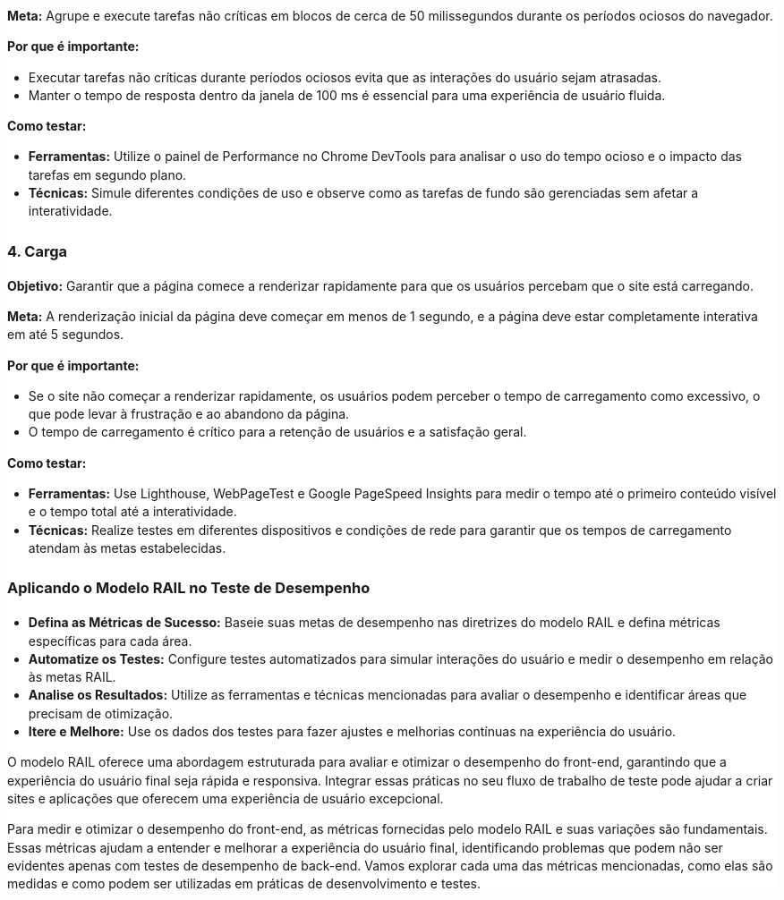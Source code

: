 **Meta:** Agrupe e execute tarefas não críticas em blocos de cerca de 50 milissegundos durante os períodos ociosos do navegador.

**Por que é importante:**
- Executar tarefas não críticas durante períodos ociosos evita que as interações do usuário sejam atrasadas.
- Manter o tempo de resposta dentro da janela de 100 ms é essencial para uma experiência de usuário fluida.

**Como testar:**
- **Ferramentas:** Utilize o painel de Performance no Chrome DevTools para analisar o uso do tempo ocioso e o impacto das tarefas em segundo plano.
- **Técnicas:** Simule diferentes condições de uso e observe como as tarefas de fundo são gerenciadas sem afetar a interatividade.

### **4. Carga**

**Objetivo:** Garantir que a página comece a renderizar rapidamente para que os usuários percebam que o site está carregando.

**Meta:** A renderização inicial da página deve começar em menos de 1 segundo, e a página deve estar completamente interativa em até 5 segundos.

**Por que é importante:**
- Se o site não começar a renderizar rapidamente, os usuários podem perceber o tempo de carregamento como excessivo, o que pode levar à frustração e ao abandono da página.
- O tempo de carregamento é crítico para a retenção de usuários e a satisfação geral.

**Como testar:**
- **Ferramentas:** Use Lighthouse, WebPageTest e Google PageSpeed Insights para medir o tempo até o primeiro conteúdo visível e o tempo total até a interatividade.
- **Técnicas:** Realize testes em diferentes dispositivos e condições de rede para garantir que os tempos de carregamento atendam às metas estabelecidas.

### **Aplicando o Modelo RAIL no Teste de Desempenho**

- **Defina as Métricas de Sucesso:** Baseie suas metas de desempenho nas diretrizes do modelo RAIL e defina métricas específicas para cada área.
- **Automatize os Testes:** Configure testes automatizados para simular interações do usuário e medir o desempenho em relação às metas RAIL.
- **Analise os Resultados:** Utilize as ferramentas e técnicas mencionadas para avaliar o desempenho e identificar áreas que precisam de otimização.
- **Itere e Melhore:** Use os dados dos testes para fazer ajustes e melhorias contínuas na experiência do usuário.

O modelo RAIL oferece uma abordagem estruturada para avaliar e otimizar o desempenho do front-end, garantindo que a experiência do usuário final seja rápida e responsiva. Integrar essas práticas no seu fluxo de trabalho de teste pode ajudar a criar sites e aplicações que oferecem uma experiência de usuário excepcional.

Para medir e otimizar o desempenho do front-end, as métricas fornecidas pelo modelo RAIL e suas variações são fundamentais. Essas métricas ajudam a entender e melhorar a experiência do usuário final, identificando problemas que podem não ser evidentes apenas com testes de desempenho de back-end. Vamos explorar cada uma das métricas mencionadas, como elas são medidas e como podem ser utilizadas em práticas de desenvolvimento e testes.

